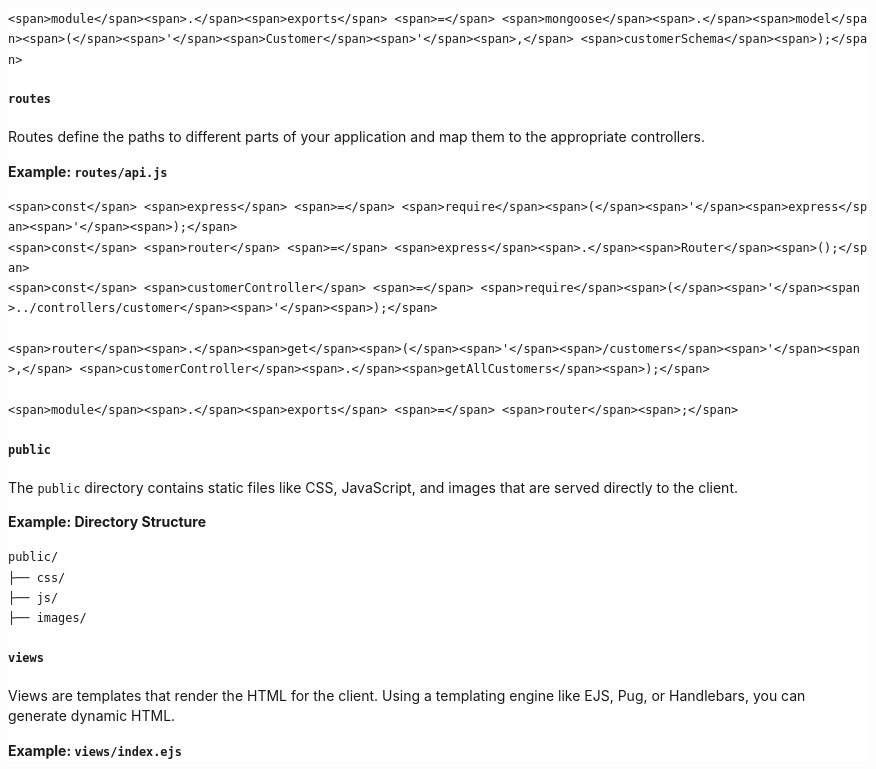 ```
<span>module</span><span>.</span><span>exports</span> <span>=</span> <span>mongoose</span><span>.</span><span>model</span><span>(</span><span>'</span><span>Customer</span><span>'</span><span>,</span> <span>customerSchema</span><span>);</span>
```

#### [](https://dev.to/vyan/how-to-structure-your-backend-code-in-nodejs-expressjs-2bdd?context=digest#-raw-routes-endraw-)`routes`

Routes define the paths to different parts of your application and map them to the appropriate controllers.

**Example: `routes/api.js`**  

```
<span>const</span> <span>express</span> <span>=</span> <span>require</span><span>(</span><span>'</span><span>express</span><span>'</span><span>);</span>
<span>const</span> <span>router</span> <span>=</span> <span>express</span><span>.</span><span>Router</span><span>();</span>
<span>const</span> <span>customerController</span> <span>=</span> <span>require</span><span>(</span><span>'</span><span>../controllers/customer</span><span>'</span><span>);</span>

<span>router</span><span>.</span><span>get</span><span>(</span><span>'</span><span>/customers</span><span>'</span><span>,</span> <span>customerController</span><span>.</span><span>getAllCustomers</span><span>);</span>

<span>module</span><span>.</span><span>exports</span> <span>=</span> <span>router</span><span>;</span>
```

#### [](https://dev.to/vyan/how-to-structure-your-backend-code-in-nodejs-expressjs-2bdd?context=digest#-raw-public-endraw-)`public`

The `public` directory contains static files like CSS, JavaScript, and images that are served directly to the client.

**Example: Directory Structure**  

```
public/
├── css/
├── js/
├── images/
```

#### [](https://dev.to/vyan/how-to-structure-your-backend-code-in-nodejs-expressjs-2bdd?context=digest#-raw-views-endraw-)`views`

Views are templates that render the HTML for the client. Using a templating engine like EJS, Pug, or Handlebars, you can generate dynamic HTML.

**Example: `views/index.ejs`**  
